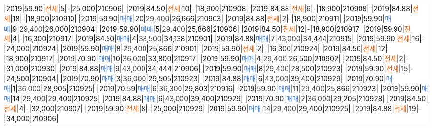 |2019|59.90|<span style="color:#ff5a00">전세</span>|5|<span style="color:#444444">-</span>|25,000|210906|
|2019|84.50|<span style="color:#ff5a00">전세</span>|10|<span style="color:#444444">-</span>|18,900|210908|
|2019|84.88|<span style="color:#ff5a00">전세</span>|6|<span style="color:#444444">-</span>|18,900|210908|
|2019|84.88|<span style="color:#ff5a00">전세</span>|18|<span style="color:#444444">-</span>|18,900|210910|
|2019|59.90|<span style="color:#4285f3">매매</span>|20|<span style="color:#444444">29,400</span>|26,666|210903|
|2019|84.88|<span style="color:#ff5a00">전세</span>|2|<span style="color:#444444">-</span>|18,900|210911|
|2019|59.90|<span style="color:#4285f3">매매</span>|9|<span style="color:#444444">29,400</span>|26,000|210904|
|2019|59.90|<span style="color:#4285f3">매매</span>|5|<span style="color:#444444">29,400</span>|25,866|210906|
|2019|84.50|<span style="color:#ff5a00">전세</span>|12|<span style="color:#444444">-</span>|18,900|210917|
|2019|59.90|<span style="color:#ff5a00">전세</span>|4|<span style="color:#444444">-</span>|16,300|210917|
|2019|84.50|<span style="color:#4285f3">매매</span>|4|<span style="color:#444444">38,500</span>|34,138|210901|
|2019|84.88|<span style="color:#4285f3">매매</span>|7|<span style="color:#444444">43,000</span>|34,444|210915|
|2019|59.90|<span style="color:#ff5a00">전세</span>|16|<span style="color:#444444">-</span>|24,000|210924|
|2019|59.90|<span style="color:#4285f3">매매</span>|8|<span style="color:#444444">29,400</span>|25,866|210901|
|2019|59.90|<span style="color:#ff5a00">전세</span>|2|<span style="color:#444444">-</span>|16,300|210924|
|2019|84.50|<span style="color:#ff5a00">전세</span>|12|<span style="color:#444444">-</span>|18,900|210917|
|2019|70.90|<span style="color:#4285f3">매매</span>|10|<span style="color:#444444">36,000</span>|33,800|210917|
|2019|59.90|<span style="color:#4285f3">매매</span>|4|<span style="color:#444444">29,400</span>|26,500|210902|
|2019|84.50|<span style="color:#ff5a00">전세</span>|2|<span style="color:#444444">-</span>|31,000|210930|
|2019|84.88|<span style="color:#4285f3">매매</span>|9|<span style="color:#444444">43,000</span>|34,444|210906|
|2019|59.90|<span style="color:#4285f3">매매</span>|8|<span style="color:#444444">29,400</span>|28,500|210923|
|2019|59.90|<span style="color:#ff5a00">전세</span>|15|<span style="color:#444444">-</span>|24,500|210904|
|2019|70.90|<span style="color:#4285f3">매매</span>|3|<span style="color:#444444">36,000</span>|29,505|210923|
|2019|84.88|<span style="color:#4285f3">매매</span>|6|<span style="color:#444444">43,000</span>|39,400|210929|
|2019|70.90|<span style="color:#4285f3">매매</span>|1|<span style="color:#444444">36,000</span>|28,905|210925|
|2019|70.59|<span style="color:#4285f3">매매</span>|6|<span style="color:#444444">36,300</span>|29,803|210916|
|2019|59.90|<span style="color:#4285f3">매매</span>|11|<span style="color:#444444">29,400</span>|25,866|210923|
|2019|59.90|<span style="color:#4285f3">매매</span>|14|<span style="color:#444444">29,400</span>|29,400|210925|
|2019|84.88|<span style="color:#4285f3">매매</span>|6|<span style="color:#444444">43,000</span>|39,400|210929|
|2019|70.90|<span style="color:#4285f3">매매</span>|2|<span style="color:#444444">36,000</span>|29,205|210928|
|2019|84.50|<span style="color:#ff5a00">전세</span>|4|<span style="color:#444444">-</span>|32,000|210907|
|2019|59.90|<span style="color:#ff5a00">전세</span>|8|<span style="color:#444444">-</span>|25,000|210929|
|2019|59.90|<span style="color:#4285f3">매매</span>|14|<span style="color:#444444">29,400</span>|29,400|210925|
|2019|84.88|<span style="color:#ff5a00">전세</span>|19|<span style="color:#444444">-</span>|34,000|210906|
